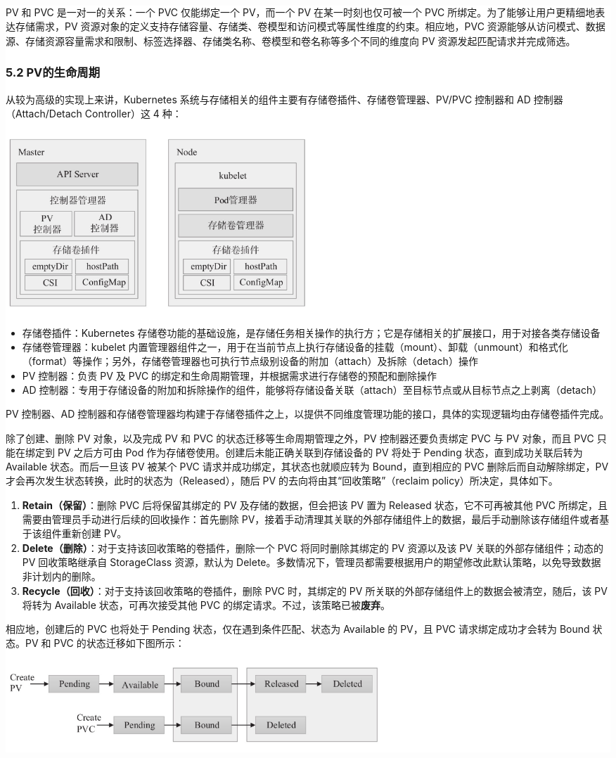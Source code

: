 PV 和 PVC 是一对一的关系：一个 PVC 仅能绑定一个 PV，而一个 PV 在某一时刻也仅可被一个 PVC 所绑定。为了能够让用户更精细地表达存储需求，PV 资源对象的定义支持存储容量、存储类、卷模型和访问模式等属性维度的约束。相应地，PVC 资源能够从访问模式、数据源、存储资源容量需求和限制、标签选择器、存储类名称、卷模型和卷名称等多个不同的维度向 PV 资源发起匹配请求并完成筛选。

### 5.2 PV的生命周期

从较为高级的实现上来讲，Kubernetes 系统与存储相关的组件主要有存储卷插件、存储卷管理器、PV/PVC 控制器和 AD 控制器（Attach/Detach Controller）这 4 种：

<img src="img/第04章_存储卷与数据持久化/image-20231210200903619.png" alt="image-20231210200903619" style="zoom:67%;" />

- 存储卷插件：Kubernetes 存储卷功能的基础设施，是存储任务相关操作的执行方；它是存储相关的扩展接口，用于对接各类存储设备
- 存储卷管理器：kubelet 内置管理器组件之一，用于在当前节点上执行存储设备的挂载（mount）、卸载（unmount）和格式化（format）等操作；另外，存储卷管理器也可执行节点级别设备的附加（attach）及拆除（detach）操作
- PV 控制器：负责 PV 及 PVC 的绑定和生命周期管理，并根据需求进行存储卷的预配和删除操作
- AD 控制器：专用于存储设备的附加和拆除操作的组件，能够将存储设备关联（attach）至目标节点或从目标节点之上剥离（detach）

PV 控制器、AD 控制器和存储卷管理器均构建于存储卷插件之上，以提供不同维度管理功能的接口，具体的实现逻辑均由存储卷插件完成。

除了创建、删除 PV 对象，以及完成 PV 和 PVC 的状态迁移等生命周期管理之外，PV 控制器还要负责绑定 PVC 与 PV 对象，而且 PVC 只能在绑定到 PV 之后方可由 Pod 作为存储卷使用。创建后未能正确关联到存储设备的 PV 将处于 Pending 状态，直到成功关联后转为 Available 状态。而后一旦该 PV 被某个 PVC 请求并成功绑定，其状态也就顺应转为 Bound，直到相应的 PVC 删除后而自动解除绑定，PV 才会再次发生状态转换，此时的状态为（Released），随后 PV 的去向将由其“回收策略”（reclaim policy）所决定，具体如下。

1. **Retain（保留）**：删除 PVC 后将保留其绑定的 PV 及存储的数据，但会把该 PV 置为 Released 状态，它不可再被其他 PVC 所绑定，且需要由管理员手动进行后续的回收操作：首先删除 PV，接着手动清理其关联的外部存储组件上的数据，最后手动删除该存储组件或者基于该组件重新创建 PV。
2. **Delete（删除）**：对于支持该回收策略的卷插件，删除一个 PVC 将同时删除其绑定的 PV 资源以及该 PV 关联的外部存储组件；动态的 PV 回收策略继承自 StorageClass 资源，默认为 Delete。多数情况下，管理员都需要根据用户的期望修改此默认策略，以免导致数据非计划内的删除。
3. **Recycle（回收）**：对于支持该回收策略的卷插件，删除 PVC 时，其绑定的 PV 所关联的外部存储组件上的数据会被清空，随后，该 PV 将转为 Available 状态，可再次接受其他 PVC 的绑定请求。不过，该策略已被**废弃**。

相应地，创建后的 PVC 也将处于 Pending 状态，仅在遇到条件匹配、状态为 Available 的 PV，且 PVC 请求绑定成功才会转为 Bound 状态。PV 和 PVC 的状态迁移如下图所示：

<img src="img/第04章_存储卷与数据持久化/image-20231210201745059.png" alt="image-20231210201745059" style="zoom:67%;" />
